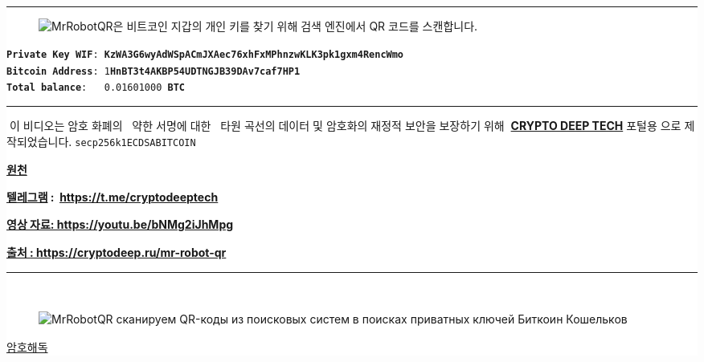 <hr class="wp-block-separator has-alpha-channel-opacity"/>



<figure class="wp-block-image"><img src="https://habrastorage.org/r/w1560/getpro/habr/upload_files/b65/824/5dc/b658245dc40ee8133358c3d597534e9c.png" alt="MrRobotQR은 비트코인 ​​지갑의 개인 키를 찾기 위해 검색 엔진에서 QR 코드를 스캔합니다."/></figure>



<pre class="wp-block-code"><code><strong>Private</strong> <strong>Key</strong> <strong>WIF</strong>: <strong>KzWA3G6wyAdWSpACmJXAec76xhFxMPhnzwKLK3pk1gxm4RencWmo</strong>
<strong>Bitcoin</strong> <strong>Address</strong>: 1<strong>HnBT3t4AKBP54UDTNGJB39DAv7caf7HP1</strong>
<strong>Total</strong> <strong>balance</strong>:   0.01601000 <strong>BTC</strong></code></pre>



<hr class="wp-block-separator has-alpha-channel-opacity"/>



<p>&nbsp;이 비디오는 암호 화폐의&nbsp;&nbsp;&nbsp;약한 서명에 대한&nbsp;&nbsp;&nbsp;타원 곡선의 데이터 및 암호화의 재정적 보안을 보장하기 위해&nbsp;&nbsp;<a href="https://cryptodeep.ru/" target="_blank" rel="noreferrer noopener"><strong>CRYPTO DEEP TECH</strong></a>&nbsp;포털용 으로 제작되었습니다.&nbsp;<code>secp256k1</code><code>ECDSA</code><code>BITCOIN</code></p>



<p><strong><a href="https://github.com/demining/CryptoDeepTools/tree/main/10MrRobotQR" target="_blank" rel="noreferrer noopener">원천</a></strong></p>



<p><a href="https://t.me/cryptodeeptech" target="_blank" rel="noreferrer noopener"><strong>텔레그램</strong></a><strong>&nbsp;:&nbsp;&nbsp;</strong><a href="https://t.me/cryptodeeptech" target="_blank" rel="noreferrer noopener"><strong><u>https://t.me/cryptodeeptech</u></strong></a></p>



<p><strong><a href="https://youtu.be/bNMg2iJhMpg" target="_blank" rel="noreferrer noopener">영상 자료: https://youtu.be/bNMg2iJhMpg</a></strong></p>



<p><a href="https://cryptodeep.ru/mr-robot-qr"><strong>출처&nbsp;</strong></a><strong><a href="https://cryptodeep.ru/mr-robot-qr" target="_blank" rel="noreferrer noopener">: https://cryptodeep.ru/mr-robot-qr</a></strong></p>



<hr class="wp-block-separator has-alpha-channel-opacity"/>



<p> </p>



<figure class="wp-block-image"><img src="https://cryptodeep.ru/wp-content/uploads/2023/03/014-1024x576.png" alt="MrRobotQR сканируем QR-коды из поисковых систем в поисках приватных ключей Биткоин Кошельков" class="wp-image-2413"/></figure>



<p><a href="https://cryptodeep.ru/category/%d0%ba%d1%80%d0%b8%d0%bf%d1%82%d0%be%d0%b0%d0%bd%d0%b0%d0%bb%d0%b8%d0%b7/">암호해독</a></p>

